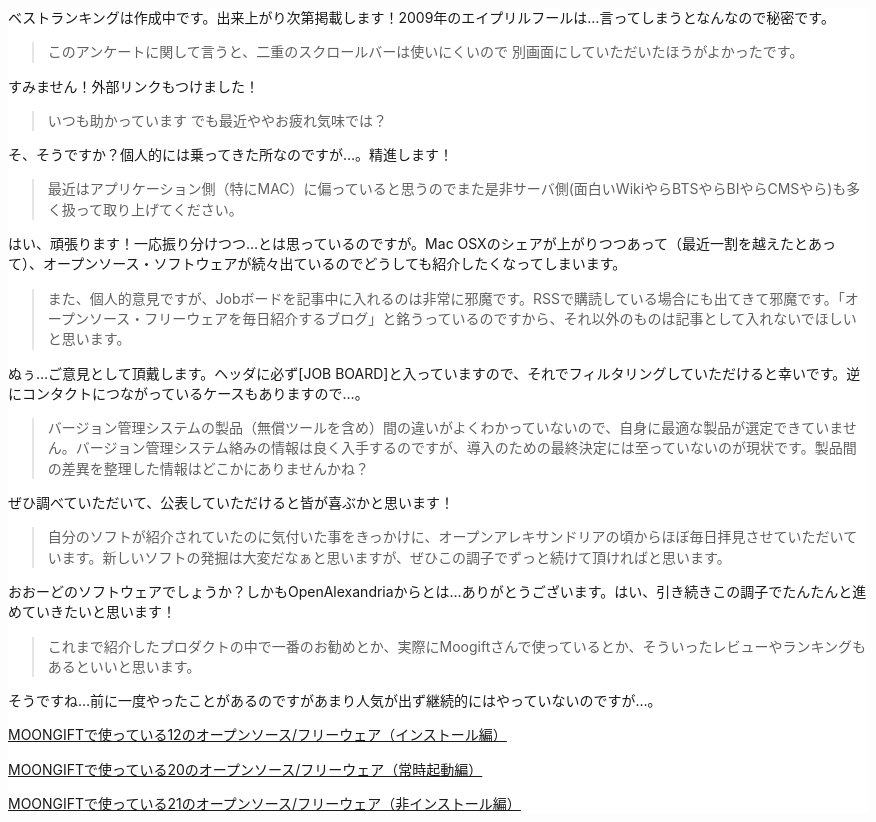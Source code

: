   

ベストランキングは作成中です。出来上がり次第掲載します！2009年のエイプリルフールは…言ってしまうとなんなので秘密です。

  

> このアンケートに関して言うと、二重のスクロールバーは使いにくいので 別画面にしていただいたほうがよかったです。

  

すみません！外部リンクもつけました！

  

> いつも助かっています でも最近ややお疲れ気味では？

  

そ、そうですか？個人的には乗ってきた所なのですが…。精進します！

  

> 最近はアプリケーション側（特にMAC）に偏っていると思うのでまた是非サーバ側(面白いWikiやらBTSやらBIやらCMSやら)も多く扱って取り上げてください。

  

はい、頑張ります！一応振り分けつつ…とは思っているのですが。Mac OSXのシェアが上がりつつあって（最近一割を越えたとあって）、オープンソース・ソフトウェアが続々出ているのでどうしても紹介したくなってしまいます。

  

> また、個人的意見ですが、Jobボードを記事中に入れるのは非常に邪魔です。RSSで購読している場合にも出てきて邪魔です。「オープンソース・フリーウェアを毎日紹介するブログ」と銘うっているのですから、それ以外のものは記事として入れないでほしいと思います。

  

ぬぅ…ご意見として頂戴します。ヘッダに必ず[JOB BOARD]と入っていますので、それでフィルタリングしていただけると幸いです。逆にコンタクトにつながっているケースもありますので…。

  

> バージョン管理システムの製品（無償ツールを含め）間の違いがよくわかっていないので、自身に最適な製品が選定できていません。バージョン管理システム絡みの情報は良く入手するのですが、導入のための最終決定には至っていないのが現状です。製品間の差異を整理した情報はどこかにありませんかね？

  

ぜひ調べていただいて、公表していただけると皆が喜ぶかと思います！

  

> 自分のソフトが紹介されていたのに気付いた事をきっかけに、オープンアレキサンドリアの頃からほぼ毎日拝見させていただいています。新しいソフトの発掘は大変だなぁと思いますが、ぜひこの調子でずっと続けて頂ければと思います。

  

おおーどのソフトウェアでしょうか？しかもOpenAlexandriaからとは…ありがとうございます。はい、引き続きこの調子でたんたんと進めていきたいと思います！

  

> これまで紹介したプロダクトの中で一番のお勧めとか、実際にMoogiftさんで使っているとか、そういったレビューやランキングもあるといいと思います。

  

そうですね…前に一度やったことがあるのですがあまり人気が出ず継続的にはやっていないのですが…。

  

[MOONGIFTで使っている12のオープンソース/フリーウェア（インストール編）](http://www.moongift.jp/2006/12/3069/)

  

[MOONGIFTで使っている20のオープンソース/フリーウェア（常時起動編）](http://www.moongift.jp/2006/12/3067/)

  

[MOONGIFTで使っている21のオープンソース/フリーウェア（非インストール編）](http://www.moongift.jp/2006/12/3068/)
